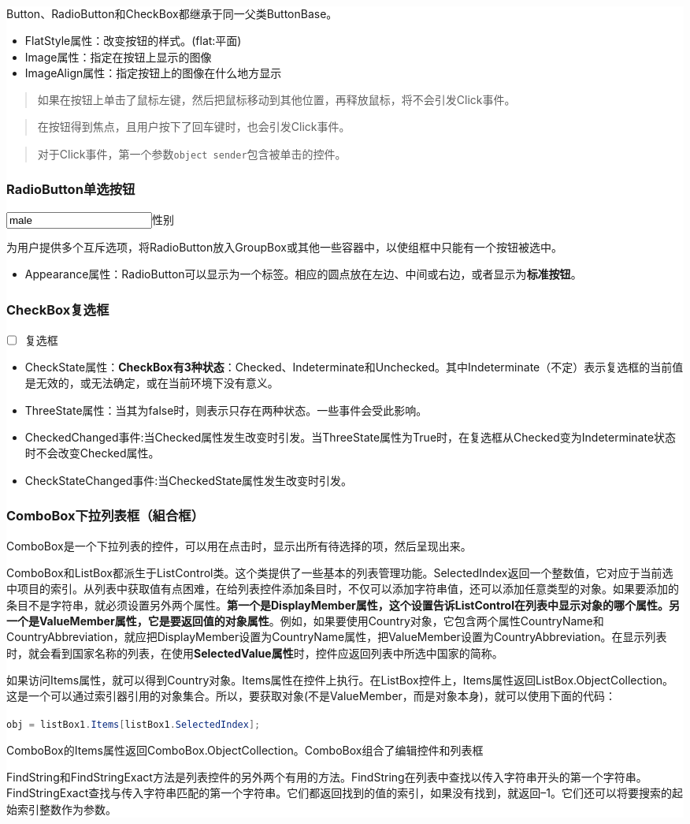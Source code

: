 Button、RadioButton和CheckBox都继承于同一父类ButtonBase。

- FlatStyle属性：改变按钮的样式。(flat:平面)
- Image属性：指定在按钮上显示的图像
- ImageAlign属性：指定按钮上的图像在什么地方显示

> 如果在按钮上单击了鼠标左键，然后把鼠标移动到其他位置，再释放鼠标，将不会引发Click事件。

> 在按钮得到焦点，且用户按下了回车键时，也会引发Click事件。

> 对于Click事件，第一个参数`object sender`包含被单击的控件。

### RadioButton单选按钮

<form>
<input type="redio" name="gender" value="male" checked>性别<br>
</form>

为用户提供多个互斥选项，将RadioButton放入GroupBox或其他一些容器中，以使组框中只能有一个按钮被选中。

- Appearance属性：RadioButton可以显示为一个标签。相应的圆点放在左边、中间或右边，或者显示为**标准按钮**。


### CheckBox复选框

- [ ] 复选框

- CheckState属性：**CheckBox有3种状态**：Checked、Indeterminate和Unchecked。其中Indeterminate（不定）表示复选框的当前值是无效的，或无法确定，或在当前环境下没有意义。
- ThreeState属性：当其为false时，则表示只存在两种状态。一些事件会受此影响。

- CheckedChanged事件:当Checked属性发生改变时引发。当ThreeState属性为True时，在复选框从Checked变为Indeterminate状态时不会改变Checked属性。
- CheckStateChanged事件:当CheckedState属性发生改变时引发。




### ComboBox下拉列表框（組合框）
ComboBox是一个下拉列表的控件，可以用在点击时，显示出所有待选择的项，然后呈现出来。




ComboBox和ListBox都派生于ListControl类。这个类提供了一些基本的列表管理功能。SelectedIndex返回一个整数值，它对应于当前选中项目的索引。从列表中获取值有点困难，在给列表控件添加条目时，不仅可以添加字符串值，还可以添加任意类型的对象。如果要添加的条目不是字符串，就必须设置另外两个属性。**第一个是DisplayMember属性，这个设置告诉ListControl在列表中显示对象的哪个属性。另一个是ValueMember属性，它是要返回值的对象属性**。例如，如果要使用Country对象，它包含两个属性CountryName和 CountryAbbreviation，就应把DisplayMember设置为CountryName属性，把ValueMember设置为CountryAbbreviation。在显示列表时，就会看到国家名称的列表，在使用**SelectedValue属性**时，控件应返回列表中所选中国家的简称。

如果访问Items属性，就可以得到Country对象。Items属性在控件上执行。在ListBox控件上，Items属性返回ListBox.ObjectCollection。这是一个可以通过索引器引用的对象集合。所以，要获取对象(不是ValueMember，而是对象本身)，就可以使用下面的代码：
```C#
obj = listBox1.Items[listBox1.SelectedIndex];
```
ComboBox的Items属性返回ComboBox.ObjectCollection。ComboBox组合了编辑控件和列表框

FindString和FindStringExact方法是列表控件的另外两个有用的方法。FindString在列表中查找以传入字符串开头的第一个字符串。FindStringExact查找与传入字符串匹配的第一个字符串。它们都返回找到的值的索引，如果没有找到，就返回–1。它们还可以将要搜索的起始索引整数作为参数。
